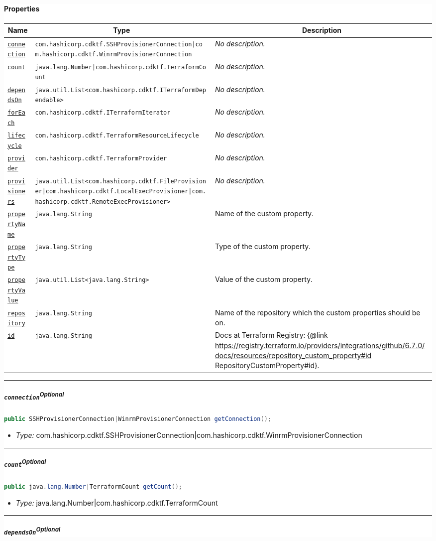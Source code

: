 #### Properties <a name="Properties" id="Properties"></a>

| **Name** | **Type** | **Description** |
| --- | --- | --- |
| <code><a href="#@cdktf/provider-github.repositoryCustomProperty.RepositoryCustomPropertyConfig.property.connection">connection</a></code> | <code>com.hashicorp.cdktf.SSHProvisionerConnection\|com.hashicorp.cdktf.WinrmProvisionerConnection</code> | *No description.* |
| <code><a href="#@cdktf/provider-github.repositoryCustomProperty.RepositoryCustomPropertyConfig.property.count">count</a></code> | <code>java.lang.Number\|com.hashicorp.cdktf.TerraformCount</code> | *No description.* |
| <code><a href="#@cdktf/provider-github.repositoryCustomProperty.RepositoryCustomPropertyConfig.property.dependsOn">dependsOn</a></code> | <code>java.util.List<com.hashicorp.cdktf.ITerraformDependable></code> | *No description.* |
| <code><a href="#@cdktf/provider-github.repositoryCustomProperty.RepositoryCustomPropertyConfig.property.forEach">forEach</a></code> | <code>com.hashicorp.cdktf.ITerraformIterator</code> | *No description.* |
| <code><a href="#@cdktf/provider-github.repositoryCustomProperty.RepositoryCustomPropertyConfig.property.lifecycle">lifecycle</a></code> | <code>com.hashicorp.cdktf.TerraformResourceLifecycle</code> | *No description.* |
| <code><a href="#@cdktf/provider-github.repositoryCustomProperty.RepositoryCustomPropertyConfig.property.provider">provider</a></code> | <code>com.hashicorp.cdktf.TerraformProvider</code> | *No description.* |
| <code><a href="#@cdktf/provider-github.repositoryCustomProperty.RepositoryCustomPropertyConfig.property.provisioners">provisioners</a></code> | <code>java.util.List<com.hashicorp.cdktf.FileProvisioner\|com.hashicorp.cdktf.LocalExecProvisioner\|com.hashicorp.cdktf.RemoteExecProvisioner></code> | *No description.* |
| <code><a href="#@cdktf/provider-github.repositoryCustomProperty.RepositoryCustomPropertyConfig.property.propertyName">propertyName</a></code> | <code>java.lang.String</code> | Name of the custom property. |
| <code><a href="#@cdktf/provider-github.repositoryCustomProperty.RepositoryCustomPropertyConfig.property.propertyType">propertyType</a></code> | <code>java.lang.String</code> | Type of the custom property. |
| <code><a href="#@cdktf/provider-github.repositoryCustomProperty.RepositoryCustomPropertyConfig.property.propertyValue">propertyValue</a></code> | <code>java.util.List<java.lang.String></code> | Value of the custom property. |
| <code><a href="#@cdktf/provider-github.repositoryCustomProperty.RepositoryCustomPropertyConfig.property.repository">repository</a></code> | <code>java.lang.String</code> | Name of the repository which the custom properties should be on. |
| <code><a href="#@cdktf/provider-github.repositoryCustomProperty.RepositoryCustomPropertyConfig.property.id">id</a></code> | <code>java.lang.String</code> | Docs at Terraform Registry: {@link https://registry.terraform.io/providers/integrations/github/6.7.0/docs/resources/repository_custom_property#id RepositoryCustomProperty#id}. |

---

##### `connection`<sup>Optional</sup> <a name="connection" id="@cdktf/provider-github.repositoryCustomProperty.RepositoryCustomPropertyConfig.property.connection"></a>

```java
public SSHProvisionerConnection|WinrmProvisionerConnection getConnection();
```

- *Type:* com.hashicorp.cdktf.SSHProvisionerConnection|com.hashicorp.cdktf.WinrmProvisionerConnection

---

##### `count`<sup>Optional</sup> <a name="count" id="@cdktf/provider-github.repositoryCustomProperty.RepositoryCustomPropertyConfig.property.count"></a>

```java
public java.lang.Number|TerraformCount getCount();
```

- *Type:* java.lang.Number|com.hashicorp.cdktf.TerraformCount

---

##### `dependsOn`<sup>Optional</sup> <a name="dependsOn" id="@cdktf/provider-github.repositoryCustomProperty.RepositoryCustomPropertyConfig.property.dependsOn"></a>
